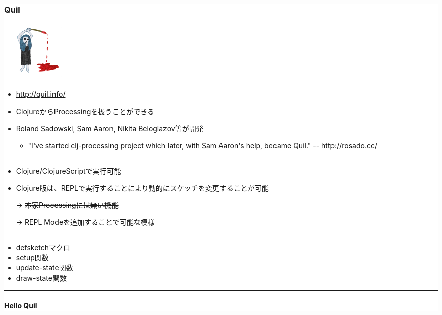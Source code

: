 
### Quil

<img src="https://raw.githubusercontent.com/kn1kn1/osc2016/master/images/quil.png" width="125" height="110" />


- http://quil.info/

- ClojureからProcessingを扱うことができる

- Roland Sadowski, Sam Aaron, Nikita Beloglazov等が開発
  - "I've started clj-processing project which later, with Sam Aaron's help, became Quil." -- http://rosado.cc/

---

- Clojure/ClojureScriptで実行可能

- Clojure版は、REPLで実行することにより動的にスケッチを変更することが可能

  → ~~本家Processingには無い機能~~

  → REPL Modeを追加することで可能な模様

---

- defsketchマクロ
- setup関数
- update-state関数
- draw-state関数

---

#### Hello Quil
